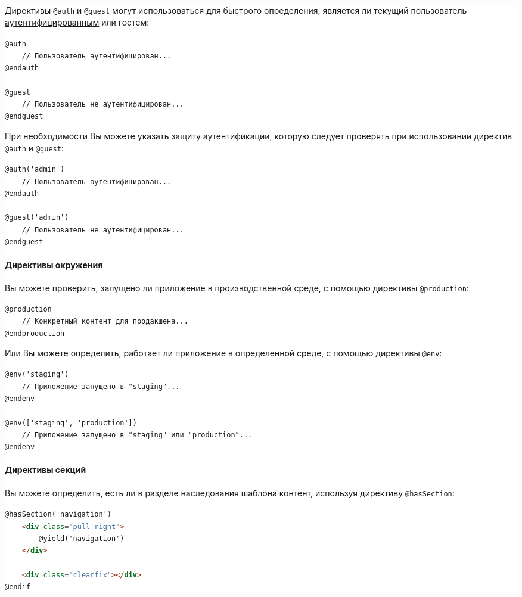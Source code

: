 Директивы `@auth` и `@guest` могут использоваться для быстрого определения, является ли текущий пользователь [аутентифицированным](/docs/{{version}}/authentication) или гостем:

    @auth
        // Пользователь аутентифицирован...
    @endauth

    @guest
        // Пользователь не аутентифицирован...
    @endguest

При необходимости Вы можете указать защиту аутентификации, которую следует проверять при использовании директив `@auth` и `@guest`:

    @auth('admin')
        // Пользователь аутентифицирован...
    @endauth

    @guest('admin')
        // Пользователь не аутентифицирован...
    @endguest

<a name="environment-directives"></a>
#### Директивы окружения

Вы можете проверить, запущено ли приложение в производственной среде, с помощью директивы `@production`:

    @production
        // Конкретный контент для продакшена...
    @endproduction

Или Вы можете определить, работает ли приложение в определенной среде, с помощью директивы `@env`:

    @env('staging')
        // Приложение запущено в "staging"...
    @endenv

    @env(['staging', 'production'])
        // Приложение запущено в "staging" или "production"...
    @endenv

<a name="section-directives"></a>
#### Директивы секций

Вы можете определить, есть ли в разделе наследования шаблона контент, используя директиву `@hasSection`:

```html
@hasSection('navigation')
    <div class="pull-right">
        @yield('navigation')
    </div>

    <div class="clearfix"></div>
@endif
```
